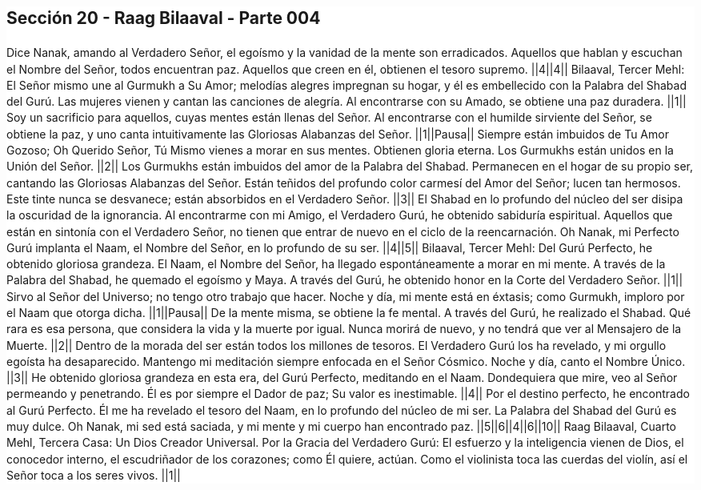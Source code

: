 ## Sección 20 - Raag Bilaaval - Parte 004

Dice Nanak, amando al Verdadero Señor, el egoísmo y la vanidad de la mente son erradicados.
Aquellos que hablan y escuchan el Nombre del Señor, todos encuentran paz. Aquellos que creen en él, obtienen el tesoro supremo. ||4||4||
Bilaaval, Tercer Mehl:
El Señor mismo une al Gurmukh a Su Amor;
melodías alegres impregnan su hogar, y él es embellecido con la Palabra del Shabad del Gurú.
Las mujeres vienen y cantan las canciones de alegría.
Al encontrarse con su Amado, se obtiene una paz duradera. ||1||
Soy un sacrificio para aquellos, cuyas mentes están llenas del Señor.
Al encontrarse con el humilde sirviente del Señor, se obtiene la paz, y uno canta intuitivamente las Gloriosas Alabanzas del Señor. ||1||Pausa||
Siempre están imbuidos de Tu Amor Gozoso;
Oh Querido Señor, Tú Mismo vienes a morar en sus mentes.
Obtienen gloria eterna.
Los Gurmukhs están unidos en la Unión del Señor. ||2||
Los Gurmukhs están imbuidos del amor de la Palabra del Shabad.
Permanecen en el hogar de su propio ser, cantando las Gloriosas Alabanzas del Señor.
Están teñidos del profundo color carmesí del Amor del Señor; lucen tan hermosos.
Este tinte nunca se desvanece; están absorbidos en el Verdadero Señor. ||3||
El Shabad en lo profundo del núcleo del ser disipa la oscuridad de la ignorancia.
Al encontrarme con mi Amigo, el Verdadero Gurú, he obtenido sabiduría espiritual.
Aquellos que están en sintonía con el Verdadero Señor, no tienen que entrar de nuevo en el ciclo de la reencarnación.
Oh Nanak, mi Perfecto Gurú implanta el Naam, el Nombre del Señor, en lo profundo de su ser. ||4||5||
Bilaaval, Tercer Mehl:
Del Gurú Perfecto, he obtenido gloriosa grandeza.
El Naam, el Nombre del Señor, ha llegado espontáneamente a morar en mi mente.
A través de la Palabra del Shabad, he quemado el egoísmo y Maya.
A través del Gurú, he obtenido honor en la Corte del Verdadero Señor. ||1||
Sirvo al Señor del Universo; no tengo otro trabajo que hacer.
Noche y día, mi mente está en éxtasis; como Gurmukh, imploro por el Naam que otorga dicha. ||1||Pausa||
De la mente misma, se obtiene la fe mental.
A través del Gurú, he realizado el Shabad.
Qué rara es esa persona, que considera la vida y la muerte por igual.
Nunca morirá de nuevo, y no tendrá que ver al Mensajero de la Muerte. ||2||
Dentro de la morada del ser están todos los millones de tesoros.
El Verdadero Gurú los ha revelado, y mi orgullo egoísta ha desaparecido.
Mantengo mi meditación siempre enfocada en el Señor Cósmico.
Noche y día, canto el Nombre Único. ||3||
He obtenido gloriosa grandeza en esta era,
del Gurú Perfecto, meditando en el Naam.
Dondequiera que mire, veo al Señor permeando y penetrando.
Él es por siempre el Dador de paz; Su valor es inestimable. ||4||
Por el destino perfecto, he encontrado al Gurú Perfecto.
Él me ha revelado el tesoro del Naam, en lo profundo del núcleo de mi ser.
La Palabra del Shabad del Gurú es muy dulce.
Oh Nanak, mi sed está saciada, y mi mente y mi cuerpo han encontrado paz. ||5||6||4||6||10||
Raag Bilaaval, Cuarto Mehl, Tercera Casa:
Un Dios Creador Universal. Por la Gracia del Verdadero Gurú:
El esfuerzo y la inteligencia vienen de Dios, el conocedor interno, el escudriñador de los corazones; como Él quiere, actúan.
Como el violinista toca las cuerdas del violín, así el Señor toca a los seres vivos. ||1||

